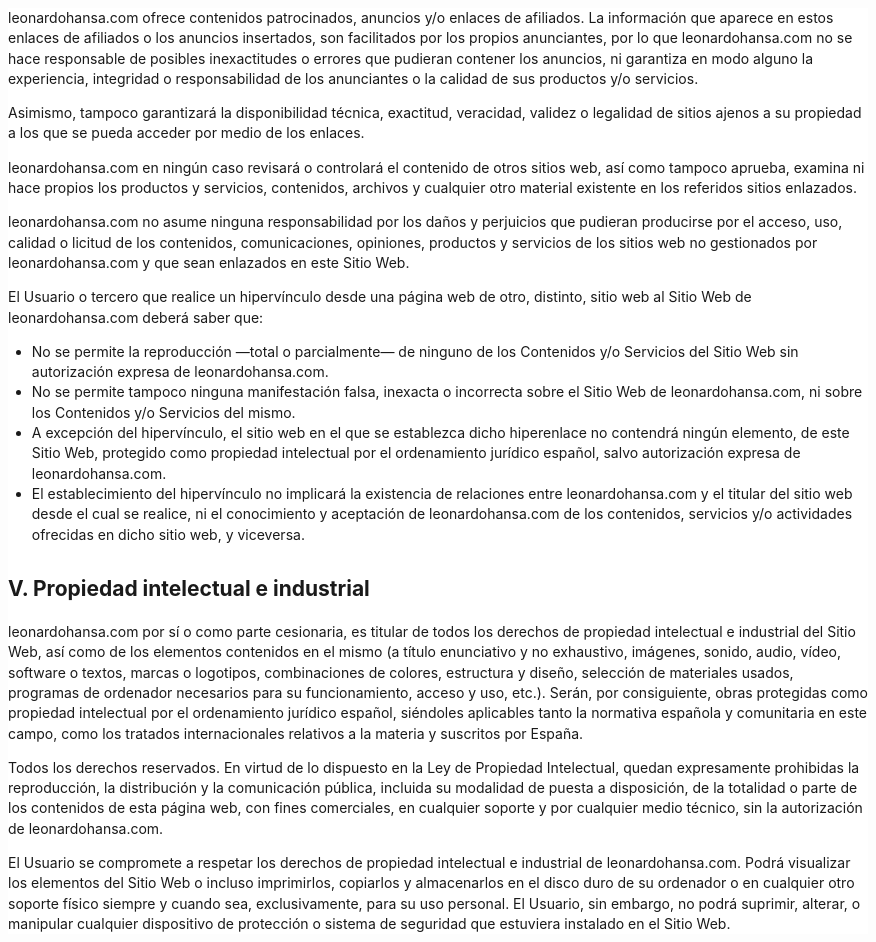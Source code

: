 leonardohansa.com ofrece contenidos patrocinados, anuncios y/o enlaces de afiliados. La información que aparece en estos enlaces de afiliados o los anuncios insertados, son facilitados por los propios anunciantes, por lo que leonardohansa.com no se hace responsable de posibles inexactitudes o errores que pudieran contener los anuncios, ni garantiza en modo alguno la experiencia, integridad o responsabilidad de los anunciantes o la calidad de sus productos y/o servicios.

Asimismo, tampoco garantizará la disponibilidad técnica, exactitud, veracidad, validez o legalidad de sitios ajenos a su propiedad a los que se pueda acceder por medio de los enlaces.

leonardohansa.com en ningún caso revisará o controlará el contenido de otros sitios web, así como tampoco aprueba, examina ni hace propios los productos y servicios, contenidos, archivos y cualquier otro material existente en los referidos sitios enlazados.

leonardohansa.com no asume ninguna responsabilidad por los daños y perjuicios que pudieran producirse por el acceso, uso, calidad o licitud de los contenidos, comunicaciones, opiniones, productos y servicios de los sitios web no gestionados por leonardohansa.com y que sean enlazados en este Sitio Web.

El Usuario o tercero que realice un hipervínculo desde una página web de otro, distinto, sitio web al Sitio Web de leonardohansa.com deberá saber que:

- No se permite la reproducción —total o parcialmente— de ninguno de los Contenidos y/o Servicios del Sitio Web sin autorización expresa de leonardohansa.com.
- No se permite tampoco ninguna manifestación falsa, inexacta o incorrecta sobre el Sitio Web de leonardohansa.com, ni sobre los Contenidos y/o Servicios del mismo.
- A excepción del hipervínculo, el sitio web en el que se establezca dicho hiperenlace no contendrá ningún elemento, de este Sitio Web, protegido como propiedad intelectual por el ordenamiento jurídico español, salvo autorización expresa de leonardohansa.com.
- El establecimiento del hipervínculo no implicará la existencia de relaciones entre leonardohansa.com y el titular del sitio web desde el cual se realice, ni el conocimiento y aceptación de leonardohansa.com de los contenidos, servicios y/o actividades ofrecidas en dicho sitio web, y viceversa.

## V. Propiedad intelectual e industrial
leonardohansa.com por sí o como parte cesionaria, es titular de todos los derechos de propiedad intelectual e industrial del Sitio Web, así como de los elementos contenidos en el mismo (a título enunciativo y no exhaustivo, imágenes, sonido, audio, vídeo, software o textos, marcas o logotipos, combinaciones de colores, estructura y diseño, selección de materiales usados, programas de ordenador necesarios para su funcionamiento, acceso y uso, etc.). Serán, por consiguiente, obras protegidas como propiedad intelectual por el ordenamiento jurídico español, siéndoles aplicables tanto la normativa española y comunitaria en este campo, como los tratados internacionales relativos a la materia y suscritos por España.

Todos los derechos reservados. En virtud de lo dispuesto en la Ley de Propiedad Intelectual, quedan expresamente prohibidas la reproducción, la distribución y la comunicación pública, incluida su modalidad de puesta a disposición, de la totalidad o parte de los contenidos de esta página web, con fines comerciales, en cualquier soporte y por cualquier medio técnico, sin la autorización de leonardohansa.com.

El Usuario se compromete a respetar los derechos de propiedad intelectual e industrial de leonardohansa.com. Podrá visualizar los elementos del Sitio Web o incluso imprimirlos, copiarlos y almacenarlos en el disco duro de su ordenador o en cualquier otro soporte físico siempre y cuando sea, exclusivamente, para su uso personal. El Usuario, sin embargo, no podrá suprimir, alterar, o manipular cualquier dispositivo de protección o sistema de seguridad que estuviera instalado en el Sitio Web.
